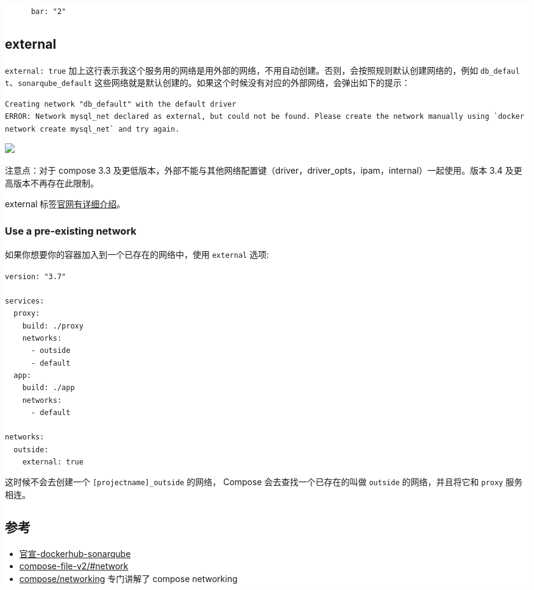 ```shell
      bar: "2"
```

## external

`external: true` 加上这行表示我这个服务用的网络是用外部的网络，不用自动创建。否则，会按照规则默认创建网络的，例如 `db_default`、`sonarqube_default` 这些网络就是默认创建的。如果这个时候没有对应的外部网络，会弹出如下的提示：

```shell
Creating network "db_default" with the default driver
ERROR: Network mysql_net declared as external, but could not be found. Please create the network manually using `docker network create mysql_net` and try again.
```

![](https://ws1.sinaimg.cn/mw690/6d9475f6ly1g415nm7o6jj21ki0ykn7l.jpg)

注意点：对于 compose 3.3 及更低版本，外部不能与其他网络配置键（driver，driver_opts，ipam，internal）一起使用。版本 3.4 及更高版本不再存在此限制。

external 标签[官网有详细介绍](https://docs.docker.com/compose/compose-file/#external-1)。

### Use a pre-existing network

如果你想要你的容器加入到一个已存在的网络中，使用 `external` 选项:

``` shell
version: "3.7"

services:
  proxy:
    build: ./proxy
    networks:
      - outside
      - default
  app:
    build: ./app
    networks:
      - default

networks:
  outside:
    external: true
```

这时候不会去创建一个 `[projectname]_outside` 的网络， Compose 会去查找一个已存在的叫做 `outside` 的网络，并且将它和 `proxy` 服务相连。

## 参考

- [官宣-dockerhub-sonarqube](https://hub.docker.com/_/sonarqube/)
- [compose-file-v2/#network](https://docs.docker.com/compose/compose-file/compose-file-v2/#networks)
- [compose/networking](https://docs.docker.com/compose/networking/) 专门讲解了 compose networking
